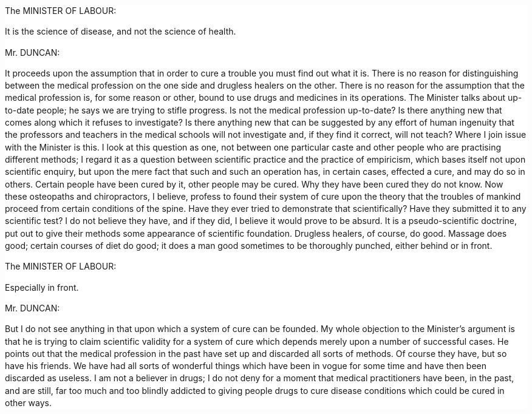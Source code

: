 </speech>

<speech by="#minister_of_labour">

<from>The <person refersTo="hansard_za">MINISTER OF LABOUR</person>:</from>

<p>It is the science of disease, and not the science of health.</p>

</speech>

<speech by="#duncan">

<from>Mr. <person refersTo="hansard_za">DUNCAN</person>:</from>

<p>It proceeds upon the assumption that in order to cure a trouble you must find out what it is. There is no reason for distinguishing between the medical profession on the one side and drugless healers on the other. There is no reason for the assumption that the medical profession is, for some reason or other, bound to use drugs and medicines in its operations. The Minister talks about up-to-date people; he says we are trying to stifle progress. Is not the medical profession up-to-date? Is there anything new that comes along which it refuses to investigate? Is there anything new that can be suggested by any effort of human ingenuity that the professors and teachers in the medical schools will not investigate and, if they find it correct, will not teach? Where I join issue with the Minister is this. I look at this question as one, not between one particular caste and other people who are practising different methods; I regard it as a question between scientific practice and the practice of empiricism, which bases itself not upon scientific enquiry, but upon the mere fact that such and such an operation has, in certain cases, effected a cure, and may do so in others. Certain people have been cured by it, other people may be cured. Why they have been cured they do not know. Now these osteopaths and chiropractors, I believe, profess to found their system of cure upon the theory that the troubles of mankind proceed from certain conditions of the spine. Have they ever tried to demonstrate that scientifically? Have they submitted it to any scientific test? I do not believe they have, and if they did, I believe it would prove to be absurd. It is a pseudo-scientific doctrine, put out to give their methods some appearance of scientific foundation. Drugless healers, of course, do good. Massage does good; certain courses of diet do good; it does a man good sometimes to be thoroughly punched, either behind or in front.</p>

</speech>

<speech by="#minister_of_labour">

<from>The <person refersTo="hansard_za">MINISTER OF LABOUR</person>:</from>

<p>Especially in front.</p>

</speech>

<speech by="#duncan">

<from>Mr. <person refersTo="hansard_za">DUNCAN</person>:</from>

<p>But I do not see anything in that upon which a system of cure can be founded. My whole objection to the Minister&#x2019;s argument is that he is trying to claim scientific validity for a system of cure which depends merely upon a number of successful cases. He points out that the medical profession in the past have set up and discarded all sorts of methods. Of course they have, but so have his friends. We have had all sorts of wonderful things which have been in vogue for some time and have then been discarded as useless. I am not a believer in drugs; I do not deny for a moment that medical practitioners have been, in the past, and are still, far too much and too blindly addicted to giving people drugs to cure disease conditions which could be cured in other ways.</p>
